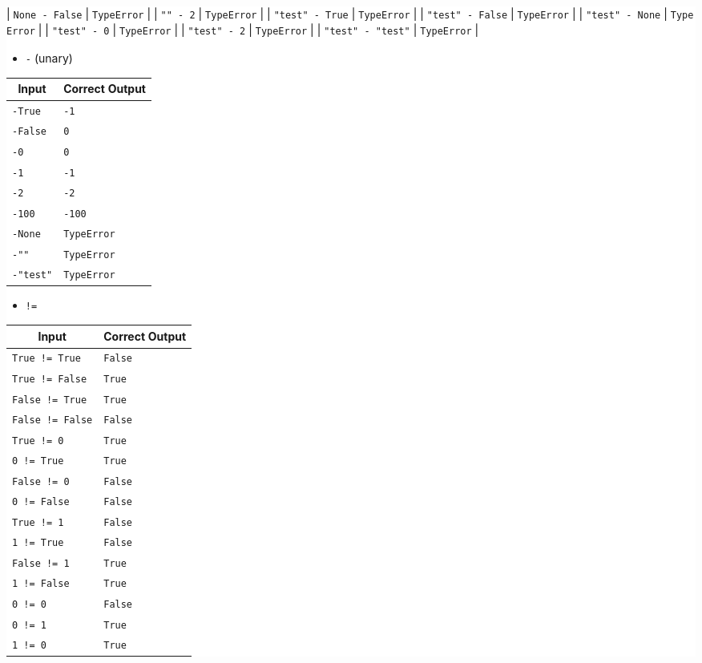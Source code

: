 | `None - False` | `TypeError` |
| `"" - 2` | `TypeError` |
| `"test" - True` | `TypeError` |
| `"test" - False` | `TypeError` |
| `"test" - None` | `TypeError` |
| `"test" - 0` | `TypeError` |
| `"test" - 2` | `TypeError` |
| `"test" - "test"` | `TypeError` |

* `-` (unary)

| Input | Correct Output |
| ----- | -------------- |
| `-True` | `-1` |
| `-False` | `0` |
| `-0` | `0` |
| `-1` | `-1` |
| `-2` | `-2` |
| `-100` | `-100` |
| `-None` | `TypeError` |
| `-""` | `TypeError` |
| `-"test"` | `TypeError` |

* `!=`

| Input | Correct Output |
| ----- | -------------- |
| `True != True` | `False` |
| `True != False` | `True` |
| `False != True` | `True` |
| `False != False` | `False` |
| `True != 0` | `True` |
| `0 != True` | `True` |
| `False != 0` | `False` |
| `0 != False` | `False` |
| `True != 1` | `False` |
| `1 != True` | `False` |
| `False != 1` | `True` |
| `1 != False` | `True` |
| `0 != 0` | `False` |
| `0 != 1` | `True` |
| `1 != 0` | `True` |